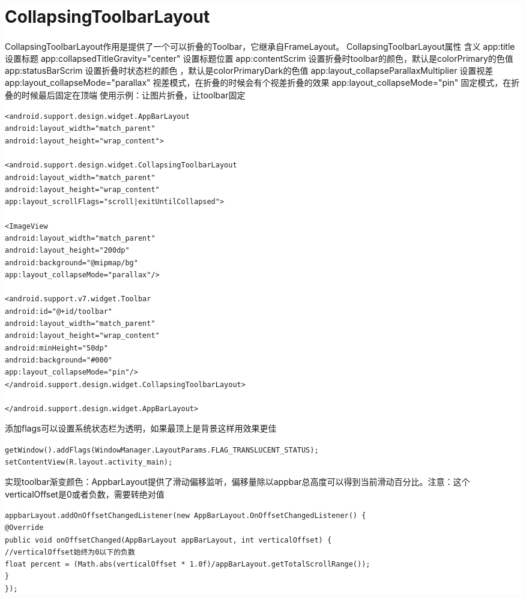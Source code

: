 # CollapsingToolbarLayout
CollapsingToolbarLayout作用是提供了一个可以折叠的Toolbar，它继承自FrameLayout。
CollapsingToolbarLayout属性   含义
app:title   设置标题
app:collapsedTitleGravity="center"  设置标题位置
app:contentScrim    设置折叠时toolbar的颜色，默认是colorPrimary的色值
app:statusBarScrim  设置折叠时状态栏的颜色 ，默认是colorPrimaryDark的色值
app:layout_collapseParallaxMultiplier   设置视差
app:layout_collapseMode="parallax"  视差模式，在折叠的时候会有个视差折叠的效果
app:layout_collapseMode="pin"   固定模式，在折叠的时候最后固定在顶端
使用示例：让图片折叠，让toolbar固定
```
<android.support.design.widget.AppBarLayout
android:layout_width="match_parent"
android:layout_height="wrap_content">

<android.support.design.widget.CollapsingToolbarLayout
android:layout_width="match_parent"
android:layout_height="wrap_content"
app:layout_scrollFlags="scroll|exitUntilCollapsed">

<ImageView
android:layout_width="match_parent"
android:layout_height="200dp"
android:background="@mipmap/bg"
app:layout_collapseMode="parallax"/>

<android.support.v7.widget.Toolbar
android:id="@+id/toolbar"
android:layout_width="match_parent"
android:layout_height="wrap_content"
android:minHeight="50dp"
android:background="#000"
app:layout_collapseMode="pin"/>
</android.support.design.widget.CollapsingToolbarLayout>

</android.support.design.widget.AppBarLayout>
```
添加flags可以设置系统状态栏为透明，如果最顶上是背景这样用效果更佳
```
getWindow().addFlags(WindowManager.LayoutParams.FLAG_TRANSLUCENT_STATUS);
setContentView(R.layout.activity_main);
```
实现toolbar渐变颜色：AppbarLayout提供了滑动偏移监听，偏移量除以appbar总高度可以得到当前滑动百分比。注意：这个verticalOffset是0或者负数，需要转绝对值
```
appbarLayout.addOnOffsetChangedListener(new AppBarLayout.OnOffsetChangedListener() {
@Override
public void onOffsetChanged(AppBarLayout appBarLayout, int verticalOffset) {
//verticalOffset始终为0以下的负数
float percent = (Math.abs(verticalOffset * 1.0f)/appBarLayout.getTotalScrollRange());
}
});
```
